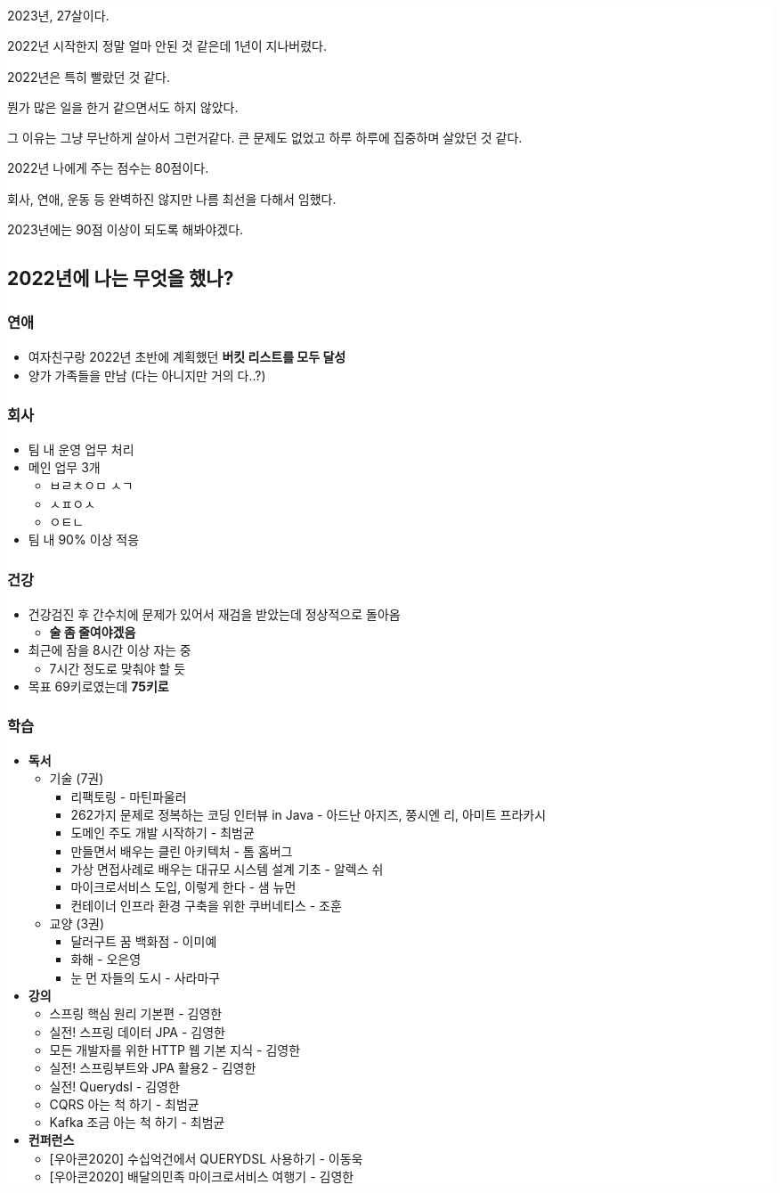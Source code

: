2023년, 27살이다.

2022년 시작한지 정말 얼마 안된 것 같은데 1년이 지나버렸다.

2022년은 특히 빨랐던 것 같다.

뭔가 많은 일을 한거 같으면서도 하지 않았다.

그 이유는 그냥 무난하게 살아서 그런거같다. 큰 문제도 없었고 하루 하루에 집중하며 살았던 것 같다.

2022년 나에게 주는 점수는 80점이다.

회사, 연애, 운동 등 완벽하진 않지만 나름 최선을 다해서 임했다.

2023년에는 90점 이상이 되도록 해봐야겠다.

## **2022년에 나는 무엇을 했나?**

### 연애

- 여자친구랑 2022년 초반에 계획했던 **버킷 리스트를 모두 달성**
- 양가 가족들을 만남 (다는 아니지만 거의 다..?)

### 회사

- 팀 내 운영 업무 처리
- 메인 업무 3개
    - ㅂㄹㅊㅇㅁ ㅅㄱ
    - ㅅㅍㅇㅅ
    - ㅇㅌㄴ
- 팀 내 90% 이상 적응

### 건강

- 건강검진 후 간수치에 문제가 있어서 재검을 받았는데 정상적으로 돌아옴
    - **술 좀 줄여야겠음**
- 최근에 잠을 8시간 이상 자는 중
    - 7시간 정도로 맞춰야 할 듯
- 목표 69키로였는데 **75키로**

### 학습

- **독서**
    - 기술 (7권)
        - 리팩토링 - 마틴파울러
        - 262가지 문제로 정복하는 코딩 인터뷰 in Java - 아드난 아지즈, 쭝시엔 리, 아미트 프라카시
        - 도메인 주도 개발 시작하기 - 최범균
        - 만들면서 배우는 클린 아키텍처 - 톰 홈버그
        - 가상 면접사례로 배우는 대규모 시스템 설계 기초 - 알렉스 쉬
        - 마이크로서비스 도입, 이렇게 한다 - 샘 뉴먼
        - 컨테이너 인프라 환경 구축을 위한 쿠버네티스 - 조훈
    - 교양 (3권)
        - 달러구트 꿈 백화점 - 이미예
        - 화해 - 오은영
        - 눈 먼 자들의 도시 - 사라마구
- **강의**
    - 스프링 핵심 원리 기본편 - 김영한
    - 실전! 스프링 데이터 JPA - 김영한
    - 모든 개발자를 위한 HTTP 웹 기본 지식 - 김영한
    - 실전! 스프링부트와 JPA 활용2 - 김영한
    - 실전! Querydsl - 김영한
    - CQRS 아는 척 하기 - 최범균
    - Kafka 조금 아는 척 하기 - 최범균
- **컨퍼런스**
    - [우아콘2020] 수십억건에서 QUERYDSL 사용하기 - 이동욱
    - [우아콘2020] 배달의민족 마이크로서비스 여행기 - 김영한
